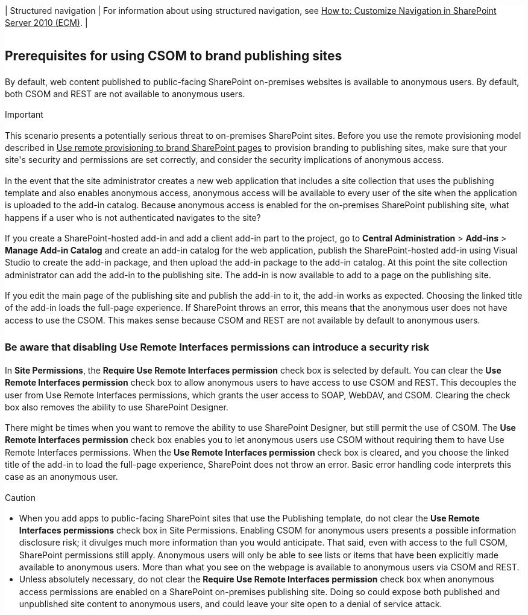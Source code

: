 | Structured navigation                                                                                                    | For information about using structured navigation, see [How to: Customize Navigation in SharePoint Server 2010 (ECM)](https://msdn.microsoft.com/library/office/ms558975%28v=office.14%29.aspx).                                                                                                                                                                                                                                                                                                                                                                                                                                                                                                                                                                                                                                                                                                                                                                                                                                                                                                                                                                                                                                                                                                                                                                                                                                                                                                                                                    |

## Prerequisites for using CSOM to brand publishing sites

By default, web content published to public-facing SharePoint on-premises websites is available to anonymous users. By default, both CSOM and REST are not available to anonymous users.

> [!IMPORTANT]
> This scenario presents a potentially serious threat to on-premises SharePoint sites. Before you use the remote provisioning model described in [Use remote provisioning to brand SharePoint pages](use-remote-provisioning-to-brand-sharepoint-pages.md) to provision branding to publishing sites, make sure that your site's security and permissions are set correctly, and consider the security implications of anonymous access.

In the event that the site administrator creates a new web application that includes a site collection that uses the publishing template and also enables anonymous access, anonymous access will be available to every user of the site when the application is uploaded to the add-in catalog. Because anonymous access is enabled for the on-premises SharePoint publishing site, what happens if a user who is not authenticated navigates to the site?

If you create a SharePoint-hosted add-in and add a client add-in part to the project, go to **Central Administration** > **Add-ins** > **Manage Add-in Catalog** and create an add-in catalog for the web application, publish the SharePoint-hosted add-in using Visual Studio to create the add-in package, and then upload the add-in package to the add-in catalog. At this point the site collection administrator can add the add-in to the publishing site. The add-in is now available to add to a page on the publishing site.

If you edit the main page of the publishing site and publish the add-in to it, the add-in works as expected. Choosing the linked title of the add-in loads the full-page experience. If SharePoint throws an error, this means that the anonymous user does not have access to use the CSOM. This makes sense because CSOM and REST are not available by default to anonymous users.

### Be aware that disabling Use Remote Interfaces permissions can introduce a security risk

In **Site Permissions**, the **Require Use Remote Interfaces permission** check box is selected by default. You can clear the **Use Remote Interfaces permission** check box to allow anonymous users to have access to use CSOM and REST. This decouples the user from Use Remote Interfaces permissions, which grants the user access to SOAP, WebDAV, and CSOM. Clearing the check box also removes the ability to use SharePoint Designer.

There might be times when you want to remove the ability to use SharePoint Designer, but still permit the use of CSOM. The **Use Remote Interfaces permission** check box enables you to let anonymous users use CSOM without requiring them to have Use Remote Interfaces permissions. When the **Use Remote Interfaces permission** check box is cleared, and you choose the linked title of the add-in to load the full-page experience, SharePoint does not throw an error. Basic error handling code interprets this case as an anonymous user.

> [!CAUTION]
>
> - When you add apps to public-facing SharePoint sites that use the Publishing template, do not clear the **Use Remote Interfaces permissions** check box in Site Permissions. Enabling CSOM for anonymous users presents a possible information disclosure risk; it divulges much more information than you would anticipate. That said, even with access to the full CSOM, SharePoint permissions still apply. Anonymous users will only be able to see lists or items that have been explicitly made available to anonymous users. More than what you see on the webpage is available to anonymous users via CSOM and REST.
> - Unless absolutely necessary, do not clear the **Require Use Remote Interfaces permission** check box when anonymous access permissions are enabled on a SharePoint on-premises publishing site. Doing so could expose both published and unpublished site content to anonymous users, and could leave your site open to a denial of service attack.
